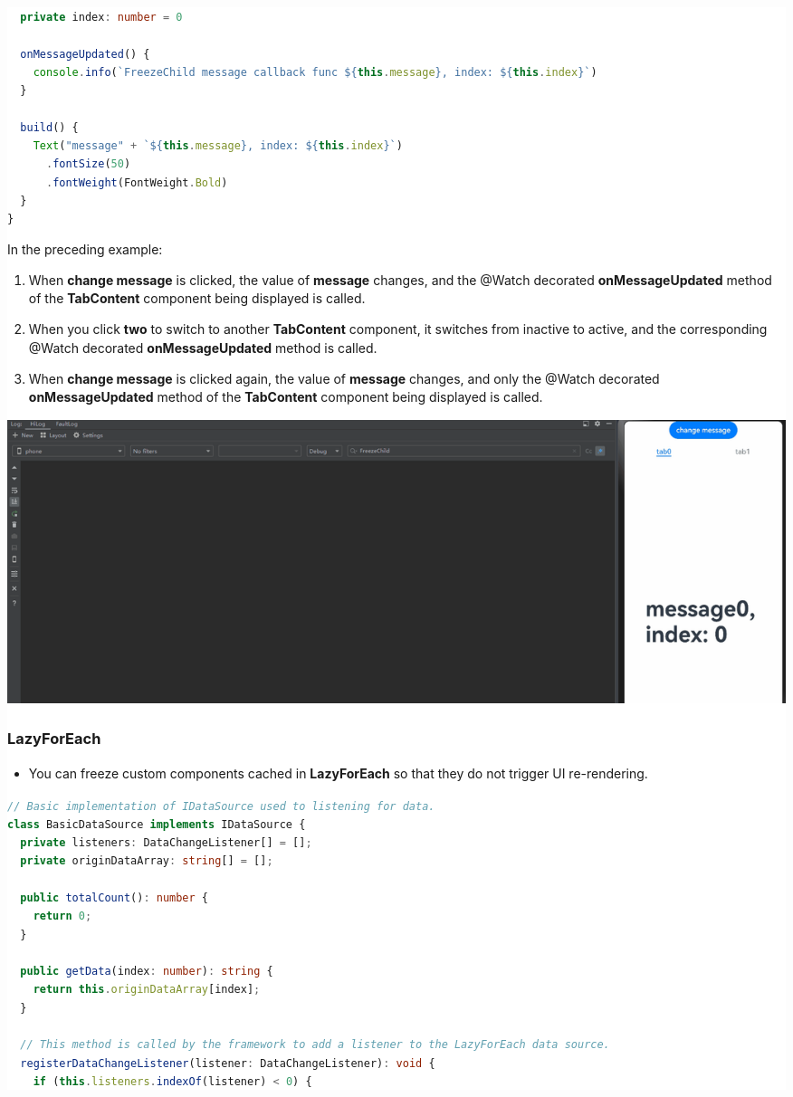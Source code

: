 ```ts
  private index: number = 0

  onMessageUpdated() {
    console.info(`FreezeChild message callback func ${this.message}, index: ${this.index}`)
  }

  build() {
    Text("message" + `${this.message}, index: ${this.index}`)
      .fontSize(50)
      .fontWeight(FontWeight.Bold)
  }
}
```

In the preceding example:

1. When **change message** is clicked, the value of **message** changes, and the @Watch decorated **onMessageUpdated** method of the **TabContent** component being displayed is called.

2. When you click **two** to switch to another **TabContent** component, it switches from inactive to active, and the corresponding @Watch decorated **onMessageUpdated** method is called.

3. When **change message** is clicked again, the value of **message** changes, and only the @Watch decorated **onMessageUpdated** method of the **TabContent** component being displayed is called.

![TabContent.gif](figures/TabContent.gif)


### LazyForEach

- You can freeze custom components cached in **LazyForEach** so that they do not trigger UI re-rendering.

```ts
// Basic implementation of IDataSource used to listening for data.
class BasicDataSource implements IDataSource {
  private listeners: DataChangeListener[] = [];
  private originDataArray: string[] = [];

  public totalCount(): number {
    return 0;
  }

  public getData(index: number): string {
    return this.originDataArray[index];
  }

  // This method is called by the framework to add a listener to the LazyForEach data source.
  registerDataChangeListener(listener: DataChangeListener): void {
    if (this.listeners.indexOf(listener) < 0) {
```